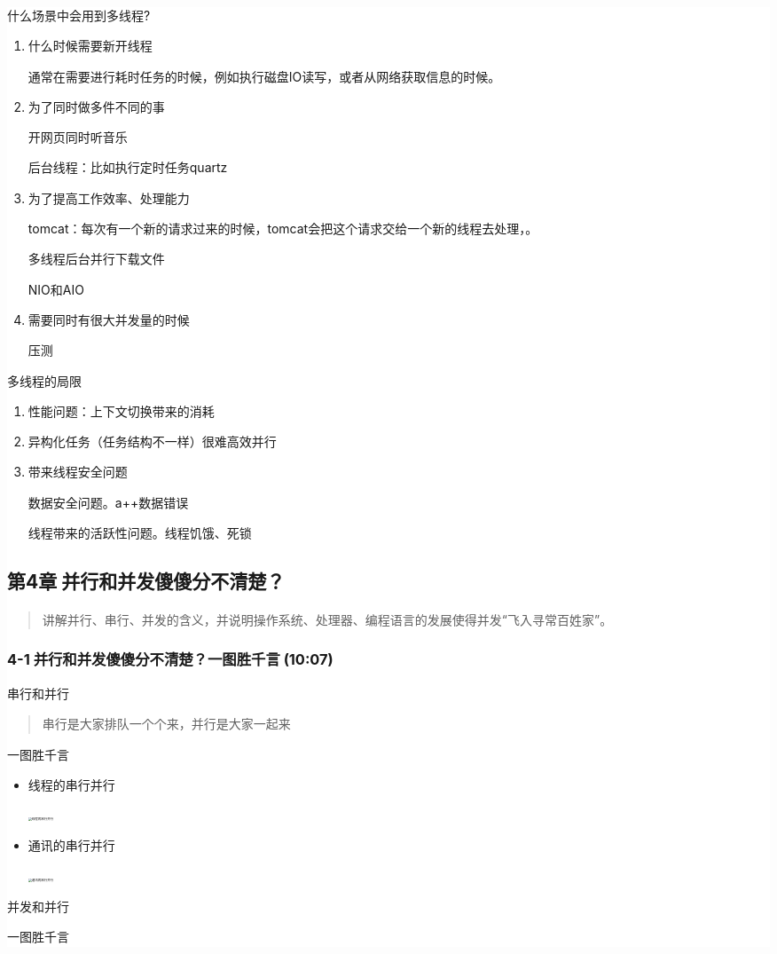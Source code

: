 什么场景中会用到多线程?

1. 什么时候需要新开线程

   通常在需要进行耗时任务的时候，例如执行磁盘IO读写，或者从网络获取信息的时候。

2. 为了同时做多件不同的事

   开网页同时听音乐

   后台线程：比如执行定时任务quartz

3. 为了提高工作效率、处理能力

   tomcat：每次有一个新的请求过来的时候，tomcat会把这个请求交给一个新的线程去处理，。

   多线程后台并行下载文件

   NIO和AIO

4. 需要同时有很大并发量的时候

   压测



多线程的局限

1. 性能问题：上下文切换带来的消耗

2. 异构化任务（任务结构不一样）很难高效并行

3. 带来线程安全问题

   数据安全问题。a++数据错误

   线程带来的活跃性问题。线程饥饿、死锁


## 第4章 并行和并发傻傻分不清楚？
> 讲解并行、串行、并发的含义，并说明操作系统、处理器、编程语言的发展使得并发“飞入寻常百姓家”。

###  4-1 并行和并发傻傻分不清楚？一图胜千言 (10:07)

串行和并行

> 串行是大家排队一个个来，并行是大家一起来

一图胜千言

- 线程的串行并行

  <img src="https://tva1.sinaimg.cn/large/006y8mN6ly1g8t1jyy0nej30z70u048c.jpg" alt="线程的串行并行" style="zoom:25%;" />

- 通讯的串行并行

  <img src="https://tva1.sinaimg.cn/large/006y8mN6ly1g8t1lt89b4j30se0w2n9q.jpg" alt="通讯的串行并行" style="zoom:25%;" />



并发和并行

一图胜千言
